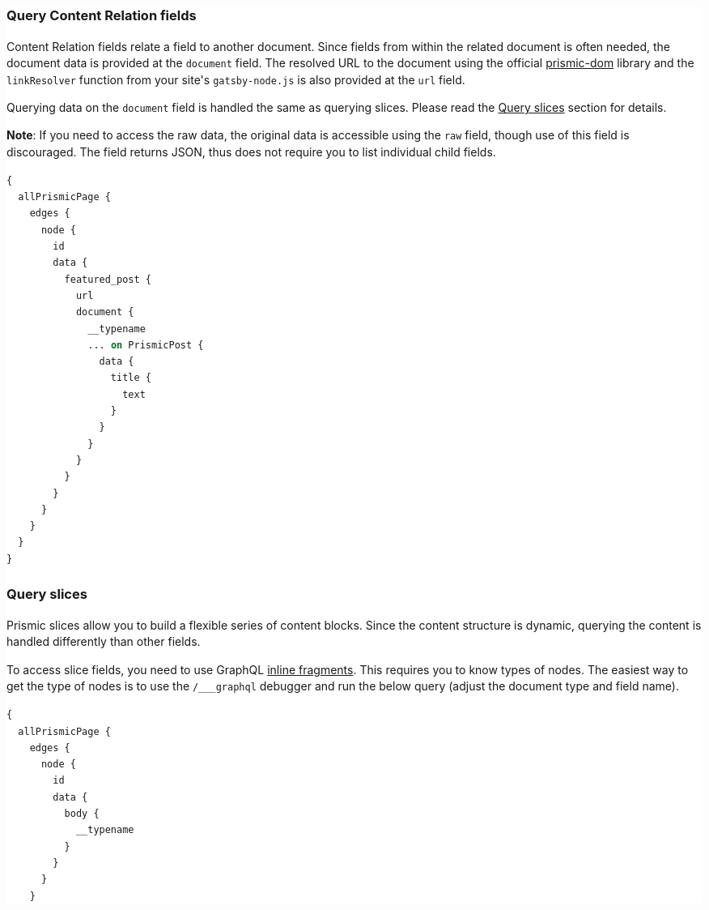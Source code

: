 ### Query Content Relation fields

Content Relation fields relate a field to another document. Since fields from
within the related document is often needed, the document data is provided at
the `document` field. The resolved URL to the document using the official
[prismic-dom][prismic-dom] library and the `linkResolver` function from your
site's `gatsby-node.js` is also provided at the `url` field.

Querying data on the `document` field is handled the same as querying slices.
Please read the [Query slices](#query-slices) section for details.

**Note**: If you need to access the raw data, the original data is accessible
using the `raw` field, though use of this field is discouraged. The field
returns JSON, thus does not require you to list individual child fields.

```graphql
{
  allPrismicPage {
    edges {
      node {
        id
        data {
          featured_post {
            url
            document {
              __typename
              ... on PrismicPost {
                data {
                  title {
                    text
                  }
                }
              }
            }
          }
        }
      }
    }
  }
}
```

### Query slices

Prismic slices allow you to build a flexible series of content blocks. Since the
content structure is dynamic, querying the content is handled differently than
other fields.

To access slice fields, you need to use GraphQL [inline
fragments][graphql-inline-fragments]. This requires you to know types of nodes.
The easiest way to get the type of nodes is to use the `/___graphql` debugger
and run the below query (adjust the document type and field name).

```graphql
{
  allPrismicPage {
    edges {
      node {
        id
        data {
          body {
            __typename
          }
        }
      }
    }
```

[gatsby]: https://www.gatsbyjs.org/
[prismic]: https://prismic.io/
[prismic-dom]: https://github.com/prismicio/prismic-dom
[prismic-javascript]: https://github.com/prismicio/prismic-javascript
[graphql-inline-fragments]: http://graphql.org/learn/queries/#inline-fragments